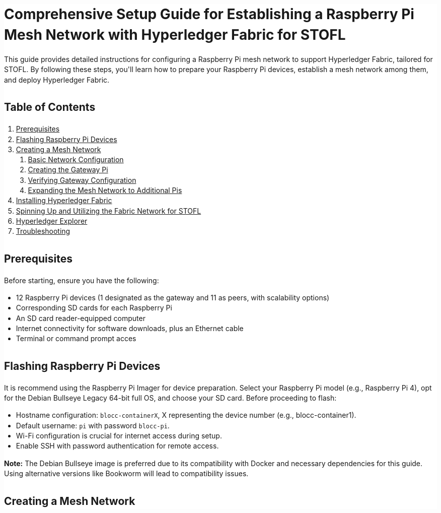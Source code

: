 # Comprehensive Setup Guide for Establishing a Raspberry Pi Mesh Network with Hyperledger Fabric for STOFL

This guide provides detailed instructions for configuring a Raspberry Pi mesh network to support Hyperledger Fabric, tailored for STOFL. By following these steps, you'll learn how to prepare your Raspberry Pi devices, establish a mesh network among them, and deploy Hyperledger Fabric.

## Table of Contents

1. [Prerequisites](#Prerequisites)
2. [Flashing Raspberry Pi Devices](#Flashing-Raspberry-Pi-Devices)
3. [Creating a Mesh Network](#Creating-a-Mesh-Network)
    1. [Basic Network Configuration](#1-Basic-Network-Configuration)
    2. [Creating the Gateway Pi](#2-Creating-the-Gateway-Pi)
    3. [Verifying Gateway Configuration](#3-Verifying-Gateway-Configuration)
    4. [Expanding the Mesh Network to Additional Pis](#4-Expanding-the-Mesh-Network-to-Additional-Pis)
4. [Installing Hyperledger Fabric](#Installing-Hyperledger-Fabric)
5. [Spinning Up and Utilizing the Fabric Network for STOFL](#Spinning-Up-and-Utilizing-the-Fabric-Network-for-STOFL)
6. [Hyperledger Explorer](#Hyperledger-Explorer)
7. [Troubleshooting](#Troubleshooting)


## Prerequisites

Before starting, ensure you have the following:

- 12 Raspberry Pi devices (1 designated as the gateway and 11 as peers, with scalability options)
- Corresponding SD cards for each Raspberry Pi
- An SD card reader-equipped computer
- Internet connectivity for software downloads, plus an Ethernet cable
- Terminal or command prompt acces

## Flashing Raspberry Pi Devices

It is recommend using the Raspberry Pi Imager for device preparation. Select your Raspberry Pi model (e.g., Raspberry Pi 4), opt for the Debian Bullseye Legacy 64-bit full OS, and choose your SD card. Before proceeding to flash:

- Hostname configuration: `blocc-containerX`, X representing the device number (e.g., blocc-container1).
- Default username: `pi` with password `blocc-pi`.
- Wi-Fi configuration is crucial for internet access during setup.
- Enable SSH with password authentication for remote access.

**Note:** The Debian Bullseye image is preferred due to its compatibility with Docker and necessary dependencies for this guide. Using alternative versions like Bookworm will lead to compatibility issues.

## Creating a Mesh Network
